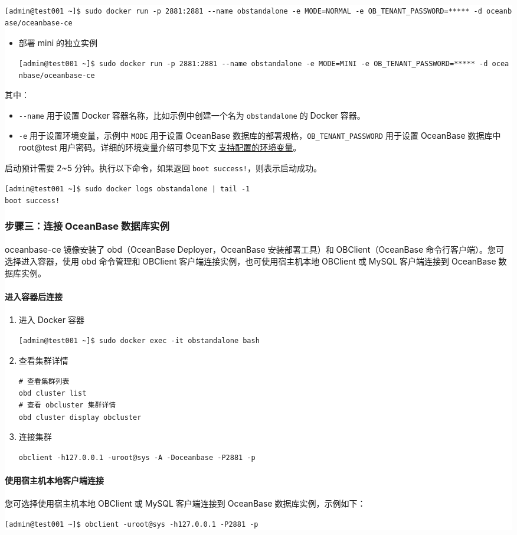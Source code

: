   ```shell
  [admin@test001 ~]$ sudo docker run -p 2881:2881 --name obstandalone -e MODE=NORMAL -e OB_TENANT_PASSWORD=***** -d oceanbase/oceanbase-ce
  ```

* 部署 mini 的独立实例

  ```shell
  [admin@test001 ~]$ sudo docker run -p 2881:2881 --name obstandalone -e MODE=MINI -e OB_TENANT_PASSWORD=***** -d oceanbase/oceanbase-ce
  ```

其中：

* `--name` 用于设置 Docker 容器名称，比如示例中创建一个名为 `obstandalone` 的 Docker 容器。

* `-e` 用于设置环境变量，示例中 `MODE` 用于设置 OceanBase 数据库的部署规格，`OB_TENANT_PASSWORD` 用于设置 OceanBase 数据库中 root@test 用户密码。详细的环境变量介绍可参见下文 [支持配置的环境变量](#支持配置的环境变量)。

启动预计需要 2~5 分钟。执行以下命令，如果返回 `boot success!`，则表示启动成功。

```shell
[admin@test001 ~]$ sudo docker logs obstandalone | tail -1
boot success!
```

### 步骤三：连接 OceanBase 数据库实例

oceanbase-ce 镜像安装了 obd（OceanBase Deployer，OceanBase 安装部署工具）和 OBClient（OceanBase 命令行客户端）。您可选择进入容器，使用 obd 命令管理和 OBClient 客户端连接实例，也可使用宿主机本地 OBClient 或 MySQL 客户端连接到 OceanBase 数据库实例。

#### 进入容器后连接

1. 进入 Docker 容器

   ```shell
   [admin@test001 ~]$ sudo docker exec -it obstandalone bash
   ```

2. 查看集群详情

   ```shell
   # 查看集群列表
   obd cluster list
   # 查看 obcluster 集群详情
   obd cluster display obcluster
   ```

3. 连接集群

   ```shell
   obclient -h127.0.0.1 -uroot@sys -A -Doceanbase -P2881 -p
   ```

#### 使用宿主机本地客户端连接

您可选择使用宿主机本地 OBClient 或 MySQL 客户端连接到 OceanBase 数据库实例，示例如下：

```shell
[admin@test001 ~]$ obclient -uroot@sys -h127.0.0.1 -P2881 -p
```
